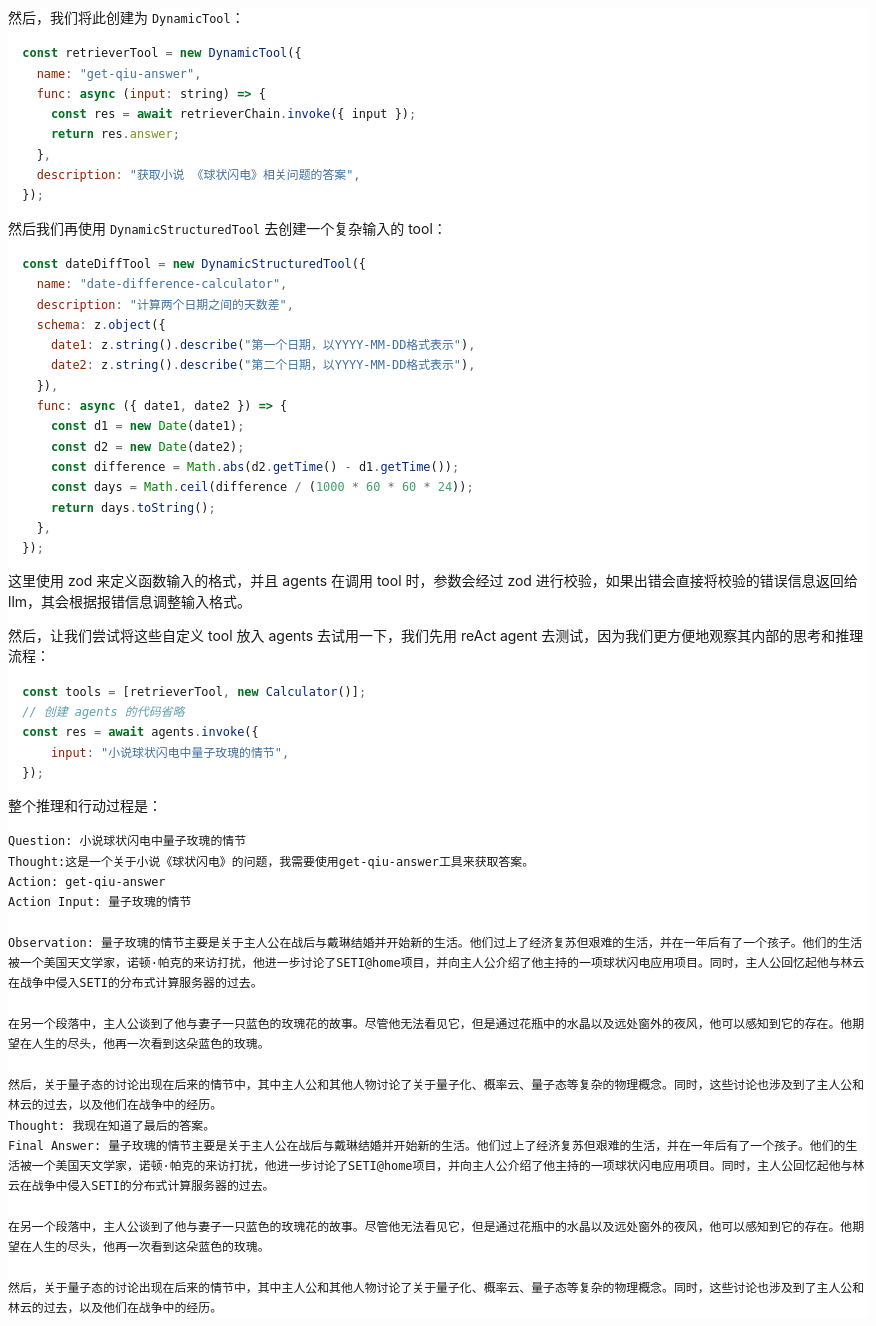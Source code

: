 然后，我们将此创建为 `DynamicTool`：

```js
  const retrieverTool = new DynamicTool({
    name: "get-qiu-answer",
    func: async (input: string) => {
      const res = await retrieverChain.invoke({ input });
      return res.answer;
    },
    description: "获取小说 《球状闪电》相关问题的答案",
  });
```

然后我们再使用 `DynamicStructuredTool` 去创建一个复杂输入的 tool：

```js
  const dateDiffTool = new DynamicStructuredTool({
    name: "date-difference-calculator",
    description: "计算两个日期之间的天数差",
    schema: z.object({
      date1: z.string().describe("第一个日期，以YYYY-MM-DD格式表示"),
      date2: z.string().describe("第二个日期，以YYYY-MM-DD格式表示"),
    }),
    func: async ({ date1, date2 }) => {
      const d1 = new Date(date1);
      const d2 = new Date(date2);
      const difference = Math.abs(d2.getTime() - d1.getTime());
      const days = Math.ceil(difference / (1000 * 60 * 60 * 24));
      return days.toString();
    },
  });
```
这里使用 zod 来定义函数输入的格式，并且 agents 在调用 tool 时，参数会经过 zod 进行校验，如果出错会直接将校验的错误信息返回给 llm，其会根据报错信息调整输入格式。   

然后，让我们尝试将这些自定义 tool 放入 agents 去试用一下，我们先用 reAct agent 去测试，因为我们更方便地观察其内部的思考和推理流程：

```js
  const tools = [retrieverTool, new Calculator()];
  // 创建 agents 的代码省略
  const res = await agents.invoke({
      input: "小说球状闪电中量子玫瑰的情节",
  });
```
整个推理和行动过程是：

```
Question: 小说球状闪电中量子玫瑰的情节
Thought:这是一个关于小说《球状闪电》的问题，我需要使用get-qiu-answer工具来获取答案。
Action: get-qiu-answer
Action Input: 量子玫瑰的情节

Observation: 量子玫瑰的情节主要是关于主人公在战后与戴琳结婚并开始新的生活。他们过上了经济复苏但艰难的生活，并在一年后有了一个孩子。他们的生活被一个美国天文学家，诺顿·帕克的来访打扰，他进一步讨论了SETI@home项目，并向主人公介绍了他主持的一项球状闪电应用项目。同时，主人公回忆起他与林云在战争中侵入SETI的分布式计算服务器的过去。

在另一个段落中，主人公谈到了他与妻子一只蓝色的玫瑰花的故事。尽管他无法看见它，但是通过花瓶中的水晶以及远处窗外的夜风，他可以感知到它的存在。他期望在人生的尽头，他再一次看到这朵蓝色的玫瑰。

然后，关于量子态的讨论出现在后来的情节中，其中主人公和其他人物讨论了关于量子化、概率云、量子态等复杂的物理概念。同时，这些讨论也涉及到了主人公和林云的过去，以及他们在战争中的经历。
Thought: 我现在知道了最后的答案。
Final Answer: 量子玫瑰的情节主要是关于主人公在战后与戴琳结婚并开始新的生活。他们过上了经济复苏但艰难的生活，并在一年后有了一个孩子。他们的生活被一个美国天文学家，诺顿·帕克的来访打扰，他进一步讨论了SETI@home项目，并向主人公介绍了他主持的一项球状闪电应用项目。同时，主人公回忆起他与林云在战争中侵入SETI的分布式计算服务器的过去。

在另一个段落中，主人公谈到了他与妻子一只蓝色的玫瑰花的故事。尽管他无法看见它，但是通过花瓶中的水晶以及远处窗外的夜风，他可以感知到它的存在。他期望在人生的尽头，他再一次看到这朵蓝色的玫瑰。

然后，关于量子态的讨论出现在后来的情节中，其中主人公和其他人物讨论了关于量子化、概率云、量子态等复杂的物理概念。同时，这些讨论也涉及到了主人公和林云的过去，以及他们在战争中的经历。
```
